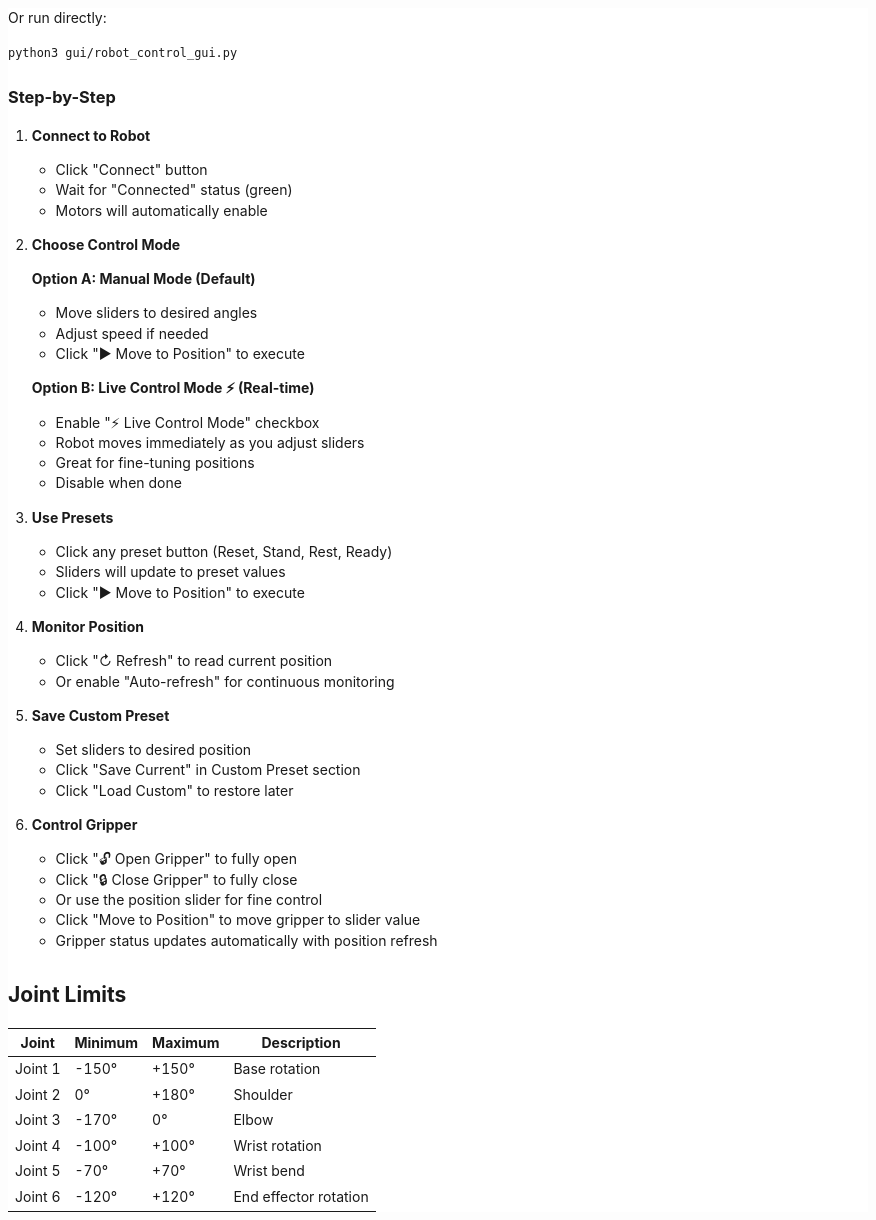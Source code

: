 Or run directly:
```bash
python3 gui/robot_control_gui.py
```

### Step-by-Step

1. **Connect to Robot**
   - Click "Connect" button
   - Wait for "Connected" status (green)
   - Motors will automatically enable

2. **Choose Control Mode**
   
   **Option A: Manual Mode (Default)**
   - Move sliders to desired angles
   - Adjust speed if needed
   - Click "▶ Move to Position" to execute
   
   **Option B: Live Control Mode ⚡ (Real-time)**
   - Enable "⚡ Live Control Mode" checkbox
   - Robot moves immediately as you adjust sliders
   - Great for fine-tuning positions
   - Disable when done

3. **Use Presets**
   - Click any preset button (Reset, Stand, Rest, Ready)
   - Sliders will update to preset values
   - Click "▶ Move to Position" to execute

4. **Monitor Position**
   - Click "↻ Refresh" to read current position
   - Or enable "Auto-refresh" for continuous monitoring

5. **Save Custom Preset**
   - Set sliders to desired position
   - Click "Save Current" in Custom Preset section
   - Click "Load Custom" to restore later

6. **Control Gripper**
   - Click "🔓 Open Gripper" to fully open
   - Click "🔒 Close Gripper" to fully close
   - Or use the position slider for fine control
   - Click "Move to Position" to move gripper to slider value
   - Gripper status updates automatically with position refresh

## Joint Limits

| Joint | Minimum | Maximum | Description |
|-------|---------|---------|-------------|
| Joint 1 | -150° | +150° | Base rotation |
| Joint 2 | 0° | +180° | Shoulder |
| Joint 3 | -170° | 0° | Elbow |
| Joint 4 | -100° | +100° | Wrist rotation |
| Joint 5 | -70° | +70° | Wrist bend |
| Joint 6 | -120° | +120° | End effector rotation |
